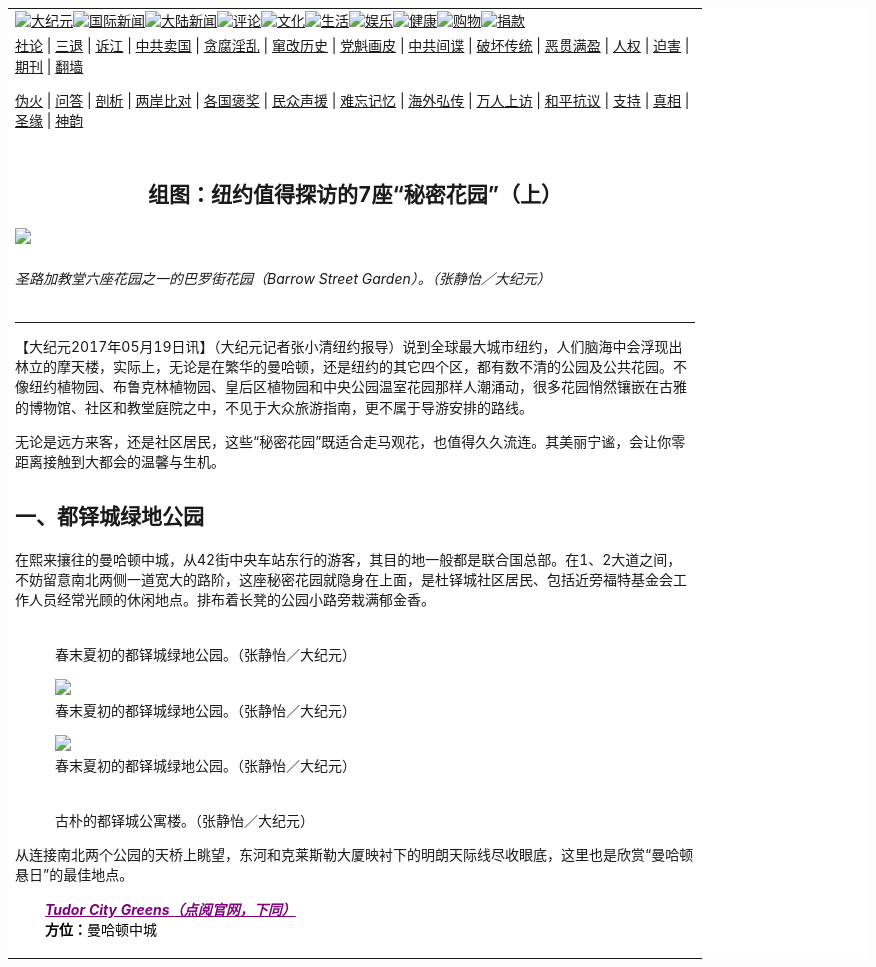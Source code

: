 <a name="1" id="1" target="_blank"></a><span id="1"></span>
<table align=center border="0"><tr><td colspan="2" VALIGN=TOP><a href="/gb/nsc413.md#1"><img src="https://raw.githubusercontent.com/qpntud264/www/master/t/djy/1.jpg" title="大纪元"></a><a href="/gb/n24hr.md#1"><img src="https://raw.githubusercontent.com/qpntud264/www/master/t/djy/3.jpg" title="国际新闻"></a><a href="/gb/nsc413.md#1"><img src="https://raw.githubusercontent.com/qpntud264/www/master/t/djy/4.jpg" title="大陆新闻"></a><a href="/gb/news392.md#1"><img src="https://raw.githubusercontent.com/qpntud264/www/master/t/djy/5.jpg" title="评论"></a><a href="/gb/news2007.md#1"><img src="https://raw.githubusercontent.com/qpntud264/www/master/t/djy/6.jpg" title="文化"></a><a href="/gb/news2008.md#1"><img src="https://raw.githubusercontent.com/qpntud264/www/master/t/djy/7.jpg" title="生活"></a><a href="/gb/ncyule.md#1"><img src="https://raw.githubusercontent.com/qpntud264/www/master/t/djy/8.jpg" title="娱乐"></a><a href="/gb/nsc1002.md#1"><img src="https://raw.githubusercontent.com/qpntud264/www/master/t/djy/9.jpg" title="健康"><a href="https://www.youlucky.com"><img src="https://raw.githubusercontent.com/qpntud264/www/master/t/djy/10.jpg" title="购物"></a><a href="https://donate.epochtimes.com/?utm_medium=epochtimes&utm_source=referral&utm_campaign=donate_button_djyarticleheader"><img src="https://raw.githubusercontent.com/qpntud264/www/master/t/djy/12.jpg" title="捐款"></a></td></tr>
<tr><td colspan="2" VALIGN=TOP><a target="_blank" href="/gb/9p.md#1">社论</a> | <a target="_blank" href="/gb/nf5657.md#1">三退</a> | <a target="_blank" href="/gb/nf6124.md#1">诉江</a> | <a target="_blank" href="/gb/nf1176117.md#1">中共卖国</a> | <a target="_blank" href="/gb/nf5773.md#1">贪腐淫乱</a> | <a target="_blank" href="/gb/nf1176115.md#1">窜改历史</a> | <a target="_blank" href="/gb/nf1176107.md#1">党魁画皮</a> | <a target="_blank" href="/gb/nf1320400.md#1">中共间谍</a> | <a target="_blank" href="/gb/nf1176114.md#1">破坏传统</a> | <a target="_blank" href="https://github.com/qpntud264/ntdtv/blob/master/gb/prog447_1.md#1">恶贯满盈</a> | <a target="_blank" href="/gb/ncid278.md#1">人权</a> | <a target="_blank" href="/gb/nf1176111.md#1">迫害</a> | <a target="_blank" href="https://gitlab.com/szzdlab/mh-qikan/blob/master/README.md#1">期刊</a> | <a target="_blank" href="https://github.com/bannedbook/fanqiang/wiki">翻墙</a></p><p><a target="_blank" href="/gb/nf5562.md#1">伪火</a> | <a target="_blank" href="/gb/nf4378.md#1">问答</a> | <a target="_blank" href="/gb/nf5792.md#1">剖析</a> | <a target="_blank" href="/gb/nf5735.md#1">两岸比对</a> | <a target="_blank" href="/gb/nf6119.md#1">各国褒奖</a> | <a target="_blank" href="/gb/nf6120.md#1">民众声援</a> | <a target="_blank" href="/gb/nf1188594.md#1">难忘记忆</a> | <a target="_blank" href="/gb/nf3180.md#1">海外弘传</a> | <a target="_blank" href="/gb/nf5410.md#1">万人上访</a> | <a target="_blank" href="https://github.com/qpntud264/ntdtv/blob/master/gb/prog1530_1.md#1">和平抗议</a> | <a target="_blank" href="/gb/nf4386.md#1">支持</a> | <a target="_blank" href="/gb/nf4389.md#1">真相</a> | <a target="_blank" href="/gb/nf5790.md#1">圣缘</a> | <a target="_blank" href="/gb/nf4786.md#1">神韵</a></td></tr>
<tr><td VALIGN=TOP width="626"><h2 align=center>组图：纽约值得探访的7座“秘密花园”（上）</h2>
<img width="600" src="https://i.epochtimes.com/assets/uploads/2017/05/DSC00057-1-600x400.jpg" />
<h6>圣路加教堂六座花园之一的巴罗街花园（Barrow Street Garden）。（张静怡／大纪元）
</h6>
<hr>
<p>【大纪元2017年05月19日讯】（大纪元记者张小清纽约报导）说到全球最大城市纽约，人们脑海中会浮现出林立的摩天楼，实际上，无论是在繁华的曼哈顿，还是纽约的其它四个区，都有数不清的公园及公共花园。不像纽约植物园、布鲁克林植物园、皇后区植物园和中央公园温室花园那样人潮涌动，很多花园悄然镶嵌在古雅的博物馆、社区和教堂庭院之中，不见于大众旅游指南，更不属于导游安排的路线。</p>
<p>无论是远方来客，还是社区居民，这些“秘密花园”既适合走马观花，也值得久久流连。其美丽宁谧，会让你零距离接触到大都会的温馨与生机。</p>
<h2>一、都铎城绿地公园</h2>
<p>在熙来攘往的曼哈顿中城，从42街中央车站东行的游客，其目的地一般都是联合国总部。在1、2大道之间，不妨留意南北两侧一道宽大的路阶，这座秘密花园就隐身在上面，是杜铎城社区居民、包括近旁福特基金会工作人员经常光顾的休闲地点。排布着长凳的公园小路旁栽满郁金香。</p>
<figure id="attachment_8243415" style="width: 400px" class="wp-caption aligncenter"><ahref="https://i.epochtimes.com/assets/uploads/2016/08/1608271649102669.jpg"><img class="size-large wp-image-8243415" title="" src="https://i.epochtimes.com/assets/uploads/2016/08/1608271649102669.jpg" alt="" width="400" b="600" /></a><figcaption class="wp-caption-text">春末夏初的都铎城绿地公园。（张静怡／大纪元）</figcaption></figure>
<figure id="attachment_8243410" style="width: 600px" class="wp-caption aligncenter"><ahref="https://i.epochtimes.com/assets/uploads/2016/08/1608271650192669.jpg"><img class="wp-image-8243410 size-large" src="https://i.epochtimes.com/assets/uploads/2016/08/1608271650192669-600x400.jpg" width="600" b="400" /></a><figcaption class="wp-caption-text">春末夏初的都铎城绿地公园。（张静怡／大纪元）</figcaption></figure>
<figure id="attachment_8243507" style="width: 600px" class="wp-caption aligncenter"><ahref="https://i.epochtimes.com/assets/uploads/2016/08/1608271649452669.jpg"><img class="wp-image-8243507 size-large" src="https://i.epochtimes.com/assets/uploads/2016/08/1608271649452669-600x400.jpg" width="600" b="400" /></a><figcaption class="wp-caption-text">春末夏初的都铎城绿地公园。（张静怡／大纪元）</figcaption></figure>
<figure id="attachment_8243390" style="width: 600px" class="wp-caption aligncenter"><ahref="https://i.epochtimes.com/assets/uploads/2016/08/1608271704442669.jpg"><img class="size-large wp-image-8243390" title="" src="https://i.epochtimes.com/assets/uploads/2016/08/1608271704442669-600x400.jpg" alt="" width="600" b="400" /></a><figcaption class="wp-caption-text">古朴的都铎城公寓楼。（张静怡／大纪元）</figcaption></figure>
<p>从连接南北两个公园的天桥上眺望，东河和克莱斯勒大厦映衬下的明朗天际线尽收眼底，这里也是欣赏“曼哈顿悬日”的最佳地点。</p>
<p style="padding-left: 30px;"><span style="color: #800080;"><em><a style="color: #800080;" href="http://www.tudorcitygreens.org/outside_home.asp" target="_blank"><strong>Tudor City Greens</strong></a><strong><a style="color: #800080;" href="https://www.forttryonparktrust.org/gardens/heather_garden.md#1" target="_blank">（点阅官网，下同）</a></strong></em></span><br />
<strong><span style="color: #000000;">方位：</span></strong><span style="color: #000000;">曼哈顿中城</span></p>